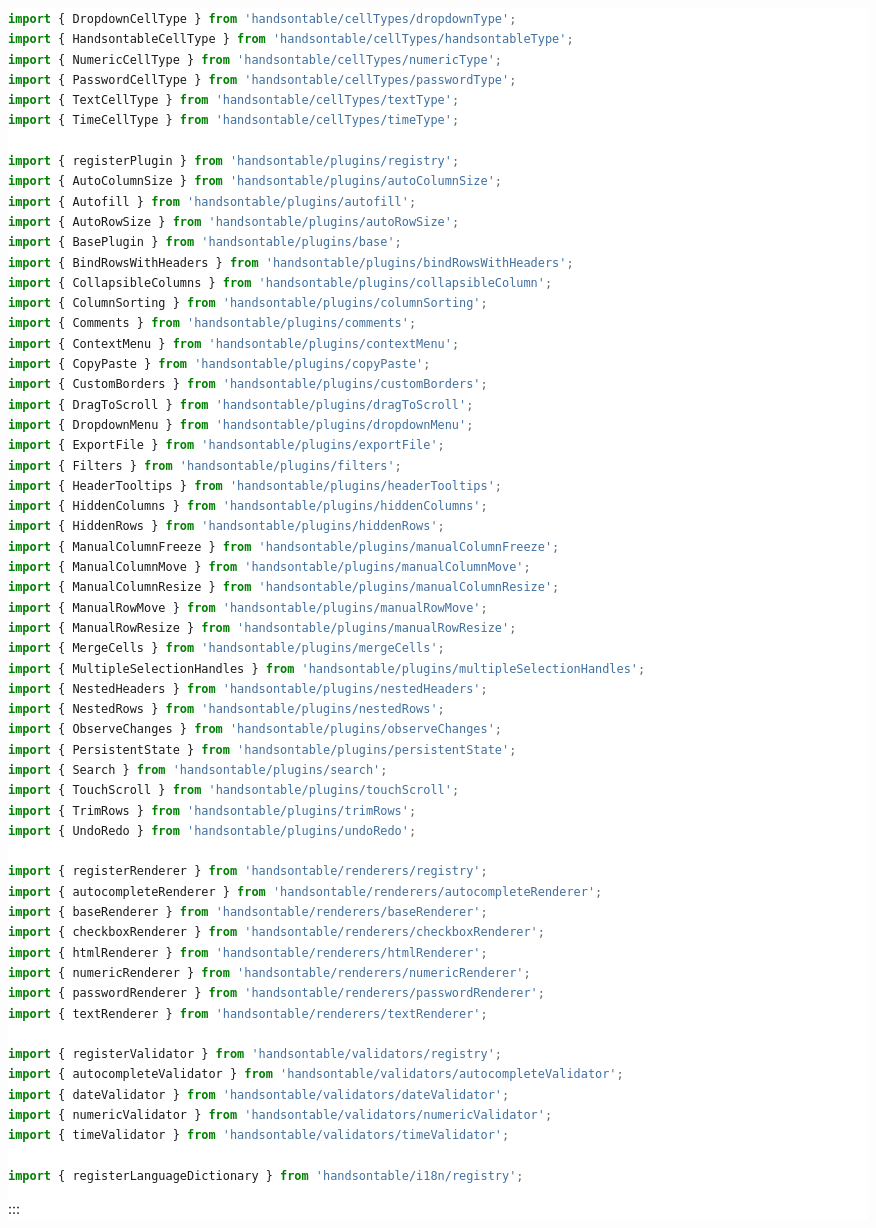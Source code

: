 ```js
import { DropdownCellType } from 'handsontable/cellTypes/dropdownType';
import { HandsontableCellType } from 'handsontable/cellTypes/handsontableType';
import { NumericCellType } from 'handsontable/cellTypes/numericType';
import { PasswordCellType } from 'handsontable/cellTypes/passwordType';
import { TextCellType } from 'handsontable/cellTypes/textType';
import { TimeCellType } from 'handsontable/cellTypes/timeType';

import { registerPlugin } from 'handsontable/plugins/registry';
import { AutoColumnSize } from 'handsontable/plugins/autoColumnSize';
import { Autofill } from 'handsontable/plugins/autofill';
import { AutoRowSize } from 'handsontable/plugins/autoRowSize';
import { BasePlugin } from 'handsontable/plugins/base';
import { BindRowsWithHeaders } from 'handsontable/plugins/bindRowsWithHeaders';
import { CollapsibleColumns } from 'handsontable/plugins/collapsibleColumn';
import { ColumnSorting } from 'handsontable/plugins/columnSorting';
import { Comments } from 'handsontable/plugins/comments';
import { ContextMenu } from 'handsontable/plugins/contextMenu';
import { CopyPaste } from 'handsontable/plugins/copyPaste';
import { CustomBorders } from 'handsontable/plugins/customBorders';
import { DragToScroll } from 'handsontable/plugins/dragToScroll';
import { DropdownMenu } from 'handsontable/plugins/dropdownMenu';
import { ExportFile } from 'handsontable/plugins/exportFile';
import { Filters } from 'handsontable/plugins/filters';
import { HeaderTooltips } from 'handsontable/plugins/headerTooltips';
import { HiddenColumns } from 'handsontable/plugins/hiddenColumns';
import { HiddenRows } from 'handsontable/plugins/hiddenRows';
import { ManualColumnFreeze } from 'handsontable/plugins/manualColumnFreeze';
import { ManualColumnMove } from 'handsontable/plugins/manualColumnMove';
import { ManualColumnResize } from 'handsontable/plugins/manualColumnResize';
import { ManualRowMove } from 'handsontable/plugins/manualRowMove';
import { ManualRowResize } from 'handsontable/plugins/manualRowResize';
import { MergeCells } from 'handsontable/plugins/mergeCells';
import { MultipleSelectionHandles } from 'handsontable/plugins/multipleSelectionHandles';
import { NestedHeaders } from 'handsontable/plugins/nestedHeaders';
import { NestedRows } from 'handsontable/plugins/nestedRows';
import { ObserveChanges } from 'handsontable/plugins/observeChanges';
import { PersistentState } from 'handsontable/plugins/persistentState';
import { Search } from 'handsontable/plugins/search';
import { TouchScroll } from 'handsontable/plugins/touchScroll';
import { TrimRows } from 'handsontable/plugins/trimRows';
import { UndoRedo } from 'handsontable/plugins/undoRedo';

import { registerRenderer } from 'handsontable/renderers/registry';
import { autocompleteRenderer } from 'handsontable/renderers/autocompleteRenderer';
import { baseRenderer } from 'handsontable/renderers/baseRenderer';
import { checkboxRenderer } from 'handsontable/renderers/checkboxRenderer';
import { htmlRenderer } from 'handsontable/renderers/htmlRenderer';
import { numericRenderer } from 'handsontable/renderers/numericRenderer';
import { passwordRenderer } from 'handsontable/renderers/passwordRenderer';
import { textRenderer } from 'handsontable/renderers/textRenderer';

import { registerValidator } from 'handsontable/validators/registry';
import { autocompleteValidator } from 'handsontable/validators/autocompleteValidator';
import { dateValidator } from 'handsontable/validators/dateValidator';
import { numericValidator } from 'handsontable/validators/numericValidator';
import { timeValidator } from 'handsontable/validators/timeValidator';

import { registerLanguageDictionary } from 'handsontable/i18n/registry';
```
:::
